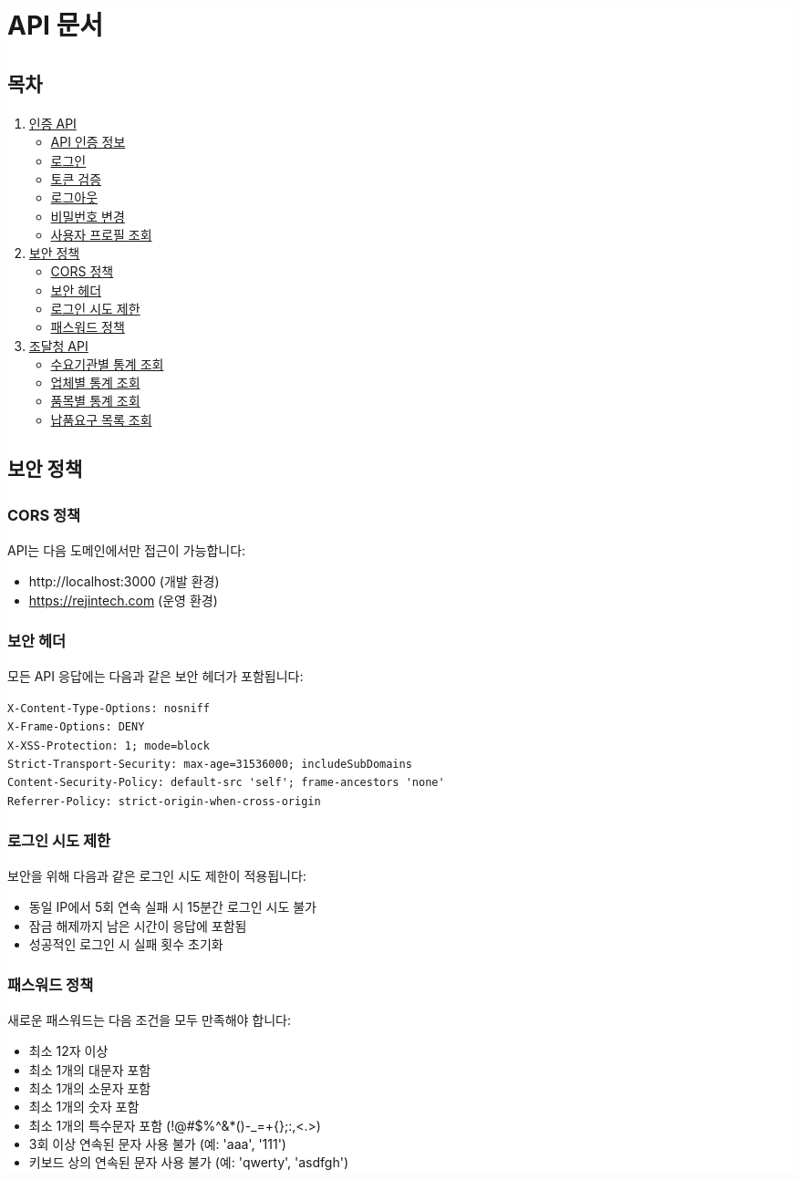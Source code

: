 # API 문서

## 목차
1. [인증 API](#인증-api)
   - [API 인증 정보](#api-인증-정보)
   - [로그인](#로그인)
   - [토큰 검증](#토큰-검증)
   - [로그아웃](#로그아웃)
   - [비밀번호 변경](#비밀번호-변경)
   - [사용자 프로필 조회](#사용자-프로필-조회)
2. [보안 정책](#보안-정책)
   - [CORS 정책](#cors-정책)
   - [보안 헤더](#보안-헤더)
   - [로그인 시도 제한](#로그인-시도-제한)
   - [패스워드 정책](#패스워드-정책)
3. [조달청 API](#조달청-api)
   - [수요기관별 통계 조회](#수요기관별-통계-조회)
   - [업체별 통계 조회](#업체별-통계-조회)
   - [품목별 통계 조회](#품목별-통계-조회)
   - [납품요구 목록 조회](#납품요구-목록-조회)

## 보안 정책

### CORS 정책
API는 다음 도메인에서만 접근이 가능합니다:
- http://localhost:3000 (개발 환경)
- https://rejintech.com (운영 환경)

### 보안 헤더
모든 API 응답에는 다음과 같은 보안 헤더가 포함됩니다:
```http
X-Content-Type-Options: nosniff
X-Frame-Options: DENY
X-XSS-Protection: 1; mode=block
Strict-Transport-Security: max-age=31536000; includeSubDomains
Content-Security-Policy: default-src 'self'; frame-ancestors 'none'
Referrer-Policy: strict-origin-when-cross-origin
```

### 로그인 시도 제한
보안을 위해 다음과 같은 로그인 시도 제한이 적용됩니다:
- 동일 IP에서 5회 연속 실패 시 15분간 로그인 시도 불가
- 잠금 해제까지 남은 시간이 응답에 포함됨
- 성공적인 로그인 시 실패 횟수 초기화

### 패스워드 정책
새로운 패스워드는 다음 조건을 모두 만족해야 합니다:
- 최소 12자 이상
- 최소 1개의 대문자 포함
- 최소 1개의 소문자 포함
- 최소 1개의 숫자 포함
- 최소 1개의 특수문자 포함 (!@#$%^&*()-_=+{};:,<.>)
- 3회 이상 연속된 문자 사용 불가 (예: 'aaa', '111')
- 키보드 상의 연속된 문자 사용 불가 (예: 'qwerty', 'asdfgh')
